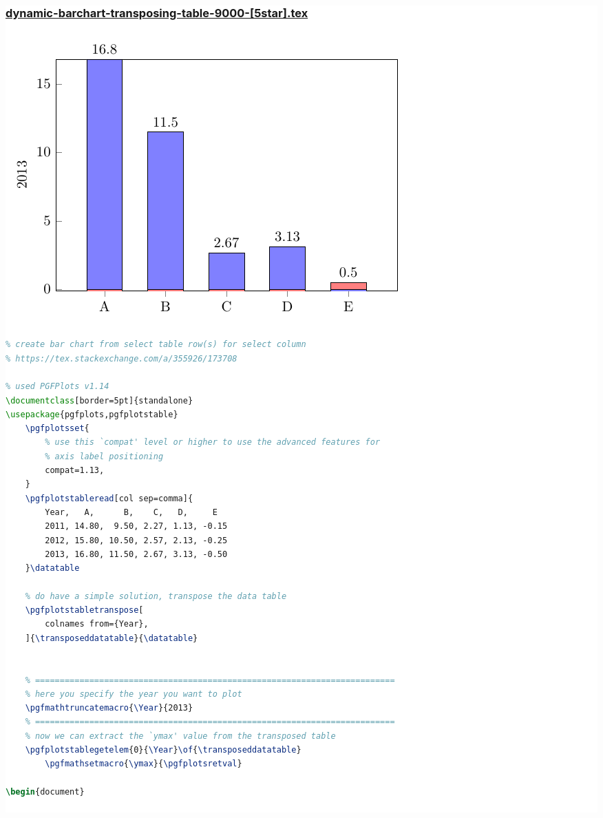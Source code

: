 ### [dynamic-barchart-transposing-table-9000-[5star].tex](https://github.com/f0nzie/tikz_bars/blob/master/src/dynamic-barchart-transposing-table-9000-[5star].tex)

![](./out/dynamic-barchart-transposing-table-9000-[5star].png)

  


```tex
% create bar chart from select table row(s) for select column
% https://tex.stackexchange.com/a/355926/173708

% used PGFPlots v1.14
\documentclass[border=5pt]{standalone}
\usepackage{pgfplots,pgfplotstable}
    \pgfplotsset{
        % use this `compat' level or higher to use the advanced features for
        % axis label positioning
        compat=1.13,
    }
    \pgfplotstableread[col sep=comma]{
        Year,   A,      B,    C,   D,     E
        2011, 14.80,  9.50, 2.27, 1.13, -0.15
        2012, 15.80, 10.50, 2.57, 2.13, -0.25
        2013, 16.80, 11.50, 2.67, 3.13, -0.50
    }\datatable

    % do have a simple solution, transpose the data table
    \pgfplotstabletranspose[
        colnames from={Year},
    ]{\transposeddatatable}{\datatable}

    
    % =========================================================================
    % here you specify the year you want to plot
    \pgfmathtruncatemacro{\Year}{2013}
    % =========================================================================
    % now we can extract the `ymax' value from the transposed table
    \pgfplotstablegetelem{0}{\Year}\of{\transposeddatatable}
        \pgfmathsetmacro{\ymax}{\pgfplotsretval}
        
\begin{document}
	
```